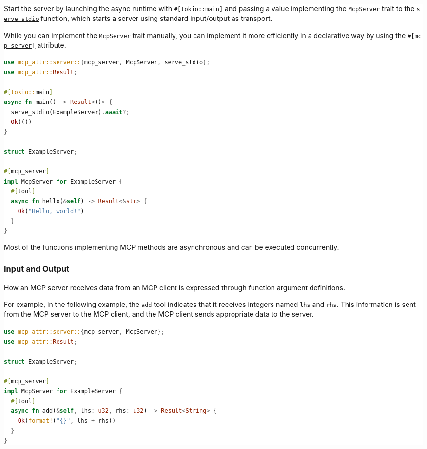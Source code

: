 Start the server by launching the async runtime with `#[tokio::main]` and passing a value implementing the [`McpServer`] trait to the [`serve_stdio`] function,
which starts a server using standard input/output as transport.

While you can implement the `McpServer` trait manually, you can implement it more efficiently in a declarative way by using the [`#[mcp_server]`](https://docs.rs/mcp-attr/latest/mcp_attr/server/attr.mcp_server.html) attribute.

```rust
use mcp_attr::server::{mcp_server, McpServer, serve_stdio};
use mcp_attr::Result;

#[tokio::main]
async fn main() -> Result<()> {
  serve_stdio(ExampleServer).await?;
  Ok(())
}

struct ExampleServer;

#[mcp_server]
impl McpServer for ExampleServer {
  #[tool]
  async fn hello(&self) -> Result<&str> {
    Ok("Hello, world!")
  }
}
```

Most of the functions implementing MCP methods are asynchronous and can be executed concurrently.

### Input and Output

How an MCP server receives data from an MCP client is expressed through function argument definitions.

For example, in the following example, the `add` tool indicates that it receives integers named `lhs` and `rhs`.
This information is sent from the MCP server to the MCP client, and the MCP client sends appropriate data to the server.

```rust
use mcp_attr::server::{mcp_server, McpServer};
use mcp_attr::Result;

struct ExampleServer;

#[mcp_server]
impl McpServer for ExampleServer {
  #[tool]
  async fn add(&self, lhs: u32, rhs: u32) -> Result<String> {
    Ok(format!("{}", lhs + rhs))
  }
}
```


[Model Context Protocol]: https://modelcontextprotocol.io/specification/2025-03-26/
[RFC 6570]: https://www.rfc-editor.org/rfc/rfc6570.html
[`prompts/list`]: https://modelcontextprotocol.io/specification/2025-03-26/server/prompts/#listing-prompts
[`prompts/get`]: https://modelcontextprotocol.io/specification/2025-03-26/server/prompts/#getting-a-prompt
[`resources/list`]: https://modelcontextprotocol.io/specification/2025-03-26/server/resources/#listing-resources
[`resources/read`]: https://modelcontextprotocol.io/specification/2025-03-26/server/resources/#reading-resources
[`resources/templates/list`]: https://modelcontextprotocol.io/specification/2025-03-26/server/resources/#resource-templates
[`tools/list`]: https://modelcontextprotocol.io/specification/2025-03-26/server/tools/#listing-tools
[`tools/call`]: https://modelcontextprotocol.io/specification/2025-03-26/server/tools/#calling-tools
[`roots/list`]: https://modelcontextprotocol.io/specification/2025-03-26/client/roots/#listing-roots
[`FromStr`]: https://doc.rust-lang.org/std/str/trait.FromStr.html
[`JsonSchema`]: https://docs.rs/schemars/latest/schemars/trait.JsonSchema.html
[`DeserializeOwned`]: https://docs.rs/serde/latest/serde/de/trait.DeserializeOwned.html
[`McpServer`]: https://docs.rs/mcp-attr/latest/mcp_attr/server/trait.McpServer.html
[`McpClient`]: https://docs.rs/mcp-attr/latest/mcp_attr/client/struct.McpClient.html
[`prompts_list`]: https://docs.rs/mcp-attr/latest/mcp_attr/server/trait.McpServer.html#method.prompts_list
[`prompts_get`]: https://docs.rs/mcp-attr/latest/mcp_attr/server/trait.McpServer.html#method.prompts_get
[`resources_list`]: https://docs.rs/mcp-attr/latest/mcp_attr/server/trait.McpServer.html#method.resources_list
[`resources_read`]: https://docs.rs/mcp-attr/latest/mcp_attr/server/trait.McpServer.html#method.resources_read
[`resources_templates_list`]: https://docs.rs/mcp-attr/latest/mcp_attr/server/trait.McpServer.html#method.resources_templates_list
[`tools_list`]: https://docs.rs/mcp-attr/latest/mcp_attr/client/struct.McpClient.html#method.tools_list
[`tools_call`]: https://docs.rs/mcp-attr/latest/mcp_attr/client/struct.McpClient.html#method.tools_call
[`GetPromptResult`]: https://docs.rs/mcp-attr/latest/mcp_attr/schema/struct.GetPromptResult.html
[`ReadResourceResult`]: https://docs.rs/mcp-attr/latest/mcp_attr/schema/struct.ReadResourceResult.html
[`CallToolResult`]: https://docs.rs/mcp-attr/latest/mcp_attr/schema/struct.CallToolResult.html
[`mcp_attr::Error`]: https://docs.rs/mcp-attr/latest/mcp_attr/struct.Error.html
[`mcp_attr::Result`]: https://docs.rs/mcp-attr/latest/mcp_attr/type.Result.html
[`anyhow::Error`]: https://docs.rs/anyhow/latest/anyhow/struct.Error.html
[`std::error::Error + Sync + Send + 'static`]: https://doc.rust-lang.org/std/error/trait.Error.html
[`anyhow::bail!`]: https://docs.rs/anyhow/latest/anyhow/macro.bail.html
[`bail!`]: https://docs.rs/mcp-attr/latest/mcp_attr/macro.bail.html
[`bail_public!`]: https://docs.rs/mcp-attr/latest/mcp_attr/macro.bail_public.html
[`server_info`]: https://docs.rs/mcp-attr/latest/mcp_attr/server/trait.McpServer.html#method.server_info
[`instructions`]: https://docs.rs/mcp-attr/latest/mcp_attr/server/trait.McpServer.html#method.instructions
[`completion_complete`]: https://docs.rs/mcp-attr/latest/mcp_attr/server/trait.McpServer.html#method.completion_complete
[`Result<impl Into<GetPromptResult>>`]: https://docs.rs/mcp-attr/latest/mcp_attr/schema/struct.GetPromptResult.html
[`Result<impl Into<ReadResourceResult>>`]: https://docs.rs/mcp-attr/latest/mcp_attr/schema/struct.ReadResourceResult.html
[`Result<impl Into<CallToolResult>>`]: https://docs.rs/mcp-attr/latest/mcp_attr/schema/struct.CallToolResult.html
[`RequestContext`]: https://docs.rs/mcp-attr/latest/mcp_attr/server/struct.RequestContext.html
[`serve_stdio`]: https://docs.rs/mcp-attr/latest/mcp_attr/server/fn.serve_stdio.html